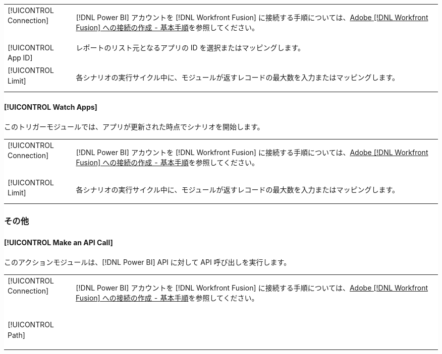 <table>
  <col/>
  <col/>
  <tbody>
    <tr>
      <td role="rowheader">[!UICONTROL Connection]</td>
   <td> <p>[!DNL Power BI] アカウントを [!DNL Workfront Fusion] に接続する手順については、<a href="/help/workfront-fusion/create-scenarios/connect-to-apps/connect-to-fusion-general.md" class="MCXref xref" data-mc-variable-override="">Adobe [!DNL Workfront Fusion] への接続の作成 - 基本手順</a>を参照してください。</p> </td> 
    </tr>
    <tr>
      <td role="rowheader">[!UICONTROL App ID]</td>
      <td>レポートのリスト元となるアプリの ID を選択またはマッピングします。</td>
    </tr>
    <tr>
      <td role="rowheader">[!UICONTROL Limit]  </td>
      <td>
        <p>各シナリオの実行サイクル中に、モジュールが返すレコードの最大数を入力またはマッピングします。</p>
      </td>
    </tr>
  </tbody>
</table>

#### [!UICONTROL Watch Apps]

このトリガーモジュールでは、アプリが更新された時点でシナリオを開始します。

<table>
  <col/>
  <col/>
  <tbody>
    <tr>
      <td role="rowheader">[!UICONTROL Connection]</td>
   <td> <p>[!DNL Power BI] アカウントを [!DNL Workfront Fusion] に接続する手順については、<a href="/help/workfront-fusion/create-scenarios/connect-to-apps/connect-to-fusion-general.md" class="MCXref xref" data-mc-variable-override="">Adobe [!DNL Workfront Fusion] への接続の作成 - 基本手順</a>を参照してください。</p> </td> 
    </tr>
    <tr>
      <td role="rowheader">[!UICONTROL Limit]  </td>
      <td>
        <p>各シナリオの実行サイクル中に、モジュールが返すレコードの最大数を入力またはマッピングします。</p>
      </td>
    </tr>
  </tbody>
</table>

### その他

#### [!UICONTROL Make an API Call]

このアクションモジュールは、[!DNL Power BI] API に対して API 呼び出しを実行します。　

<table style="table-layout:auto"> 
  <col/>
  <col/>
  <tbody>
    <tr>
      <td role="rowheader">[!UICONTROL Connection]</td>
   <td> <p>[!DNL Power BI] アカウントを [!DNL Workfront Fusion] に接続する手順については、<a href="/help/workfront-fusion/create-scenarios/connect-to-apps/connect-to-fusion-general.md" class="MCXref xref" data-mc-variable-override="">Adobe [!DNL Workfront Fusion] への接続の作成 - 基本手順</a>を参照してください。</p> </td> 
    </tr>
    <tr>
      <td role="rowheader">
        <p>[!UICONTROL Path]</p>